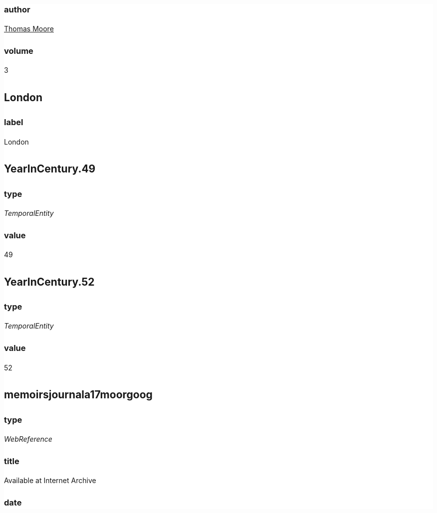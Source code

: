 ### author


[Thomas Moore](#Thomas-Moore)

### volume


3

## London

### label


London

## YearInCentury.49

### type


*TemporalEntity*

### value


49

## YearInCentury.52

### type


*TemporalEntity*

### value


52

## memoirsjournala17moorgoog

### type


*WebReference*

### title


Available at Internet Archive

### date

